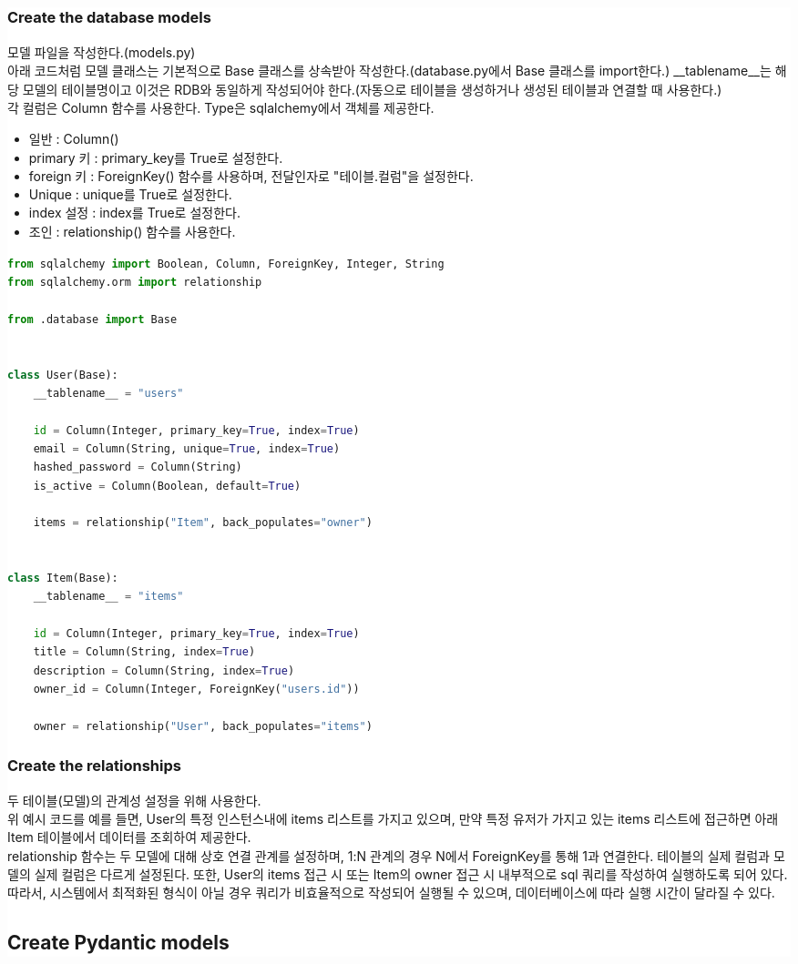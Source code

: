 ### Create the database models

모델 파일을 작성한다.(models.py)  
아래 코드처럼 모델 클래스는 기본적으로 Base 클래스를 상속받아 작성한다.(database.py에서 Base 클래스를 import한다.)
__tablename__는 해당 모델의 테이블명이고 이것은 RDB와 동일하게 작성되어야 한다.(자동으로 테이블을 생성하거나 생성된 테이블과 연결할 때 사용한다.)  
각 컬럼은 Column 함수를 사용한다. Type은 sqlalchemy에서 객체를 제공한다.
- 일반 : Column(<Type>)
- primary 키 : primary_key를 True로 설정한다.
- foreign 키 : ForeignKey() 함수를 사용하며, 전달인자로 "테이블.컬럼"을 설정한다.
- Unique : unique를 True로 설정한다.
- index 설정 : index를 True로 설정한다.
- 조인 : relationship() 함수를 사용한다.

```py
from sqlalchemy import Boolean, Column, ForeignKey, Integer, String
from sqlalchemy.orm import relationship

from .database import Base


class User(Base):
    __tablename__ = "users"

    id = Column(Integer, primary_key=True, index=True)
    email = Column(String, unique=True, index=True)
    hashed_password = Column(String)
    is_active = Column(Boolean, default=True)

    items = relationship("Item", back_populates="owner")


class Item(Base):
    __tablename__ = "items"

    id = Column(Integer, primary_key=True, index=True)
    title = Column(String, index=True)
    description = Column(String, index=True)
    owner_id = Column(Integer, ForeignKey("users.id"))

    owner = relationship("User", back_populates="items")
```

### Create the relationships
두 테이블(모델)의 관계성 설정을 위해 사용한다.  
위 예시 코드를 예를 들면, User의 특정 인스턴스내에 items 리스트를 가지고 있으며, 만약 특정 유저가 가지고 있는 items 리스트에 접근하면 아래 Item 테이블에서 데이터를 조회하여 제공한다.  
relationship 함수는 두 모델에 대해 상호 연결 관계를 설정하며, 1:N 관계의 경우 N에서 ForeignKey를 통해 1과 연결한다.
테이블의 실제 컬럼과 모델의 실제 컬럼은 다르게 설정된다.
또한, User의 items 접근 시 또는 Item의 owner 접근 시 내부적으로 sql 쿼리를 작성하여 실행하도록 되어 있다.
따라서, 시스템에서 최적화된 형식이 아닐 경우 쿼리가 비효율적으로 작성되어 실행될 수 있으며, 데이터베이스에 따라 실행 시간이 달라질 수 있다.

## Create Pydantic models
